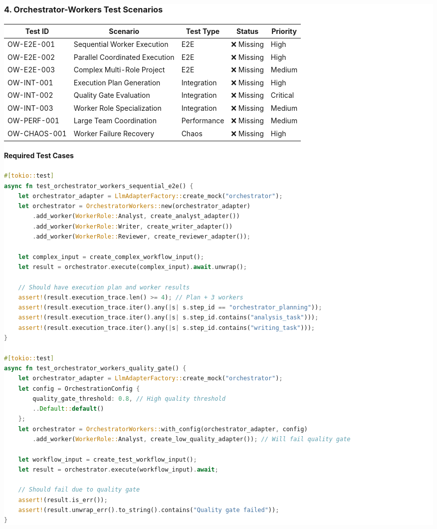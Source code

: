 ```rust
```

### 4. Orchestrator-Workers Test Scenarios

| Test ID | Scenario | Test Type | Status | Priority |
|---------|----------|-----------|--------|----------|
| OW-E2E-001 | Sequential Worker Execution | E2E | ❌ Missing | High |
| OW-E2E-002 | Parallel Coordinated Execution | E2E | ❌ Missing | High |
| OW-E2E-003 | Complex Multi-Role Project | E2E | ❌ Missing | Medium |
| OW-INT-001 | Execution Plan Generation | Integration | ❌ Missing | High |
| OW-INT-002 | Quality Gate Evaluation | Integration | ❌ Missing | Critical |
| OW-INT-003 | Worker Role Specialization | Integration | ❌ Missing | Medium |
| OW-PERF-001 | Large Team Coordination | Performance | ❌ Missing | Medium |
| OW-CHAOS-001 | Worker Failure Recovery | Chaos | ❌ Missing | High |

#### Required Test Cases

```rust
#[tokio::test]
async fn test_orchestrator_workers_sequential_e2e() {
    let orchestrator_adapter = LlmAdapterFactory::create_mock("orchestrator");
    let orchestrator = OrchestratorWorkers::new(orchestrator_adapter)
        .add_worker(WorkerRole::Analyst, create_analyst_adapter())
        .add_worker(WorkerRole::Writer, create_writer_adapter())
        .add_worker(WorkerRole::Reviewer, create_reviewer_adapter());
    
    let complex_input = create_complex_workflow_input();
    let result = orchestrator.execute(complex_input).await.unwrap();
    
    // Should have execution plan and worker results
    assert!(result.execution_trace.len() >= 4); // Plan + 3 workers
    assert!(result.execution_trace.iter().any(|s| s.step_id == "orchestrator_planning"));
    assert!(result.execution_trace.iter().any(|s| s.step_id.contains("analysis_task")));
    assert!(result.execution_trace.iter().any(|s| s.step_id.contains("writing_task")));
}

#[tokio::test]
async fn test_orchestrator_workers_quality_gate() {
    let orchestrator_adapter = LlmAdapterFactory::create_mock("orchestrator");
    let config = OrchestrationConfig {
        quality_gate_threshold: 0.8, // High quality threshold
        ..Default::default()
    };
    let orchestrator = OrchestratorWorkers::with_config(orchestrator_adapter, config)
        .add_worker(WorkerRole::Analyst, create_low_quality_adapter()); // Will fail quality gate
    
    let workflow_input = create_test_workflow_input();
    let result = orchestrator.execute(workflow_input).await;
    
    // Should fail due to quality gate
    assert!(result.is_err());
    assert!(result.unwrap_err().to_string().contains("Quality gate failed"));
}
```
